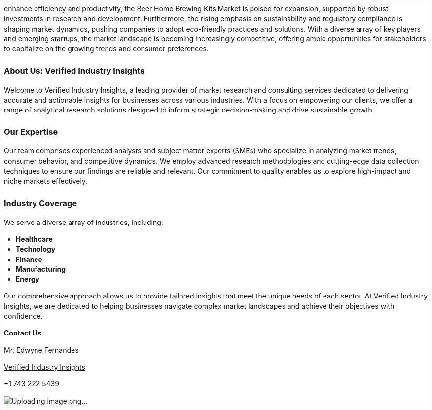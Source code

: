 enhance efficiency and productivity, the Beer Home Brewing Kits Market is poised for expansion, supported by robust investments in research and development. Furthermore, the rising emphasis on sustainability and regulatory compliance is shaping market dynamics, pushing companies to adopt eco-friendly practices and solutions. With a diverse array of key players and emerging startups, the market landscape is becoming increasingly competitive, offering ample opportunities for stakeholders to capitalize on the growing trends and consumer preferences.</p><h3>About Us: Verified Industry Insights</h3><p>Welcome to Verified Industry Insights, a leading provider of market research and consulting services dedicated to delivering accurate and actionable insights for businesses across various industries. With a focus on empowering our clients, we offer a range of analytical research solutions designed to inform strategic decision-making and drive sustainable growth.</p><h3>Our Expertise</h3><p>Our team comprises experienced analysts and subject matter experts (SMEs) who specialize in analyzing market trends, consumer behavior, and competitive dynamics. We employ advanced research methodologies and cutting-edge data collection techniques to ensure our findings are reliable and relevant. Our commitment to quality enables us to explore high-impact and niche markets effectively.</p><h3>Industry Coverage</h3><p>We serve a diverse array of industries, including:</p><ul><li><strong>Healthcare</strong></li><li><strong>Technology</strong></li><li><strong>Finance</strong></li><li><strong>Manufacturing</strong></li><li><strong>Energy</strong></li></ul><p>Our comprehensive approach allows us to provide tailored insights that meet the unique needs of each sector. At Verified Industry Insights, we are dedicated to helping businesses navigate complex market landscapes and achieve their objectives with confidence.</p><p><strong>Contact Us</strong></p><p>Mr. Edwyne Fernandes</p><p><a href="https://www.verifiedindustryinsights.com/">Verified Industry Insights</a></p><p>+1 743 222 5439</p>
![Uploading image.png…]()
